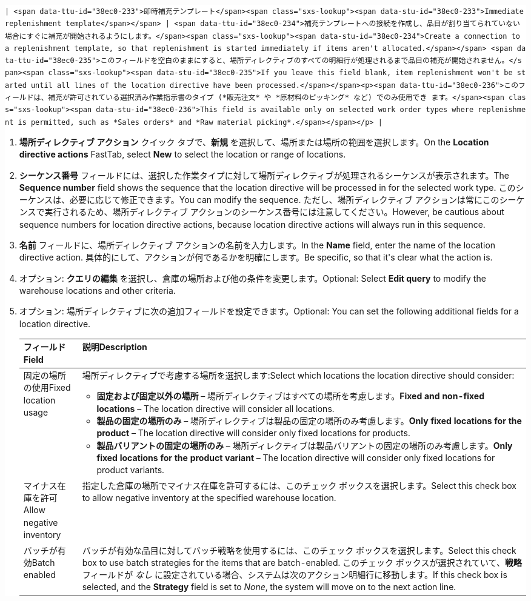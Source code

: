    | <span data-ttu-id="38ec0-233">即時補充テンプレート</span><span class="sxs-lookup"><span data-stu-id="38ec0-233">Immediate replenishment template</span></span> | <span data-ttu-id="38ec0-234">補充テンプレートへの接続を作成し、品目が割り当てられていない場合にすぐに補充が開始されるようにします。</span><span class="sxs-lookup"><span data-stu-id="38ec0-234">Create a connection to a replenishment template, so that replenishment is started immediately if items aren't allocated.</span></span> <span data-ttu-id="38ec0-235">このフィールドを空白のままにすると、場所ディレクティブのすべての明細行が処理されるまで品目の補充が開始されません。</span><span class="sxs-lookup"><span data-stu-id="38ec0-235">If you leave this field blank, item replenishment won't be started until all lines of the location directive have been processed.</span></span><p><span data-ttu-id="38ec0-236">このフィールドは、補充が許可されている選択済み作業指示書のタイプ (*販売注文* や *原材料のピッキング* など) でのみ使用でき ます。</span><span class="sxs-lookup"><span data-stu-id="38ec0-236">This field is available only on selected work order types where replenishment is permitted, such as *Sales orders* and *Raw material picking*.</span></span></p> |

1. <span data-ttu-id="38ec0-237">**場所ディレクティブ アクション** クイック タブで、**新規** を選択して、場所または場所の範囲を選択します。</span><span class="sxs-lookup"><span data-stu-id="38ec0-237">On the **Location directive actions** FastTab, select **New** to select the location or range of locations.</span></span>
1. <span data-ttu-id="38ec0-238">**シーケンス番号** フィールドには、選択した作業タイプに対して場所ディレクティブが処理されるシーケンスが表示されます。</span><span class="sxs-lookup"><span data-stu-id="38ec0-238">The **Sequence number** field shows the sequence that the location directive will be processed in for the selected work type.</span></span> <span data-ttu-id="38ec0-239">このシーケンスは、必要に応じて修正できます。</span><span class="sxs-lookup"><span data-stu-id="38ec0-239">You can modify the sequence.</span></span> <span data-ttu-id="38ec0-240">ただし、場所ディレクティブ アクションは常にこのシーケンスで実行されるため、場所ディレクティブ アクションのシーケンス番号には注意してください。</span><span class="sxs-lookup"><span data-stu-id="38ec0-240">However, be cautious about sequence numbers for location directive actions, because location directive actions will always run in this sequence.</span></span>
1. <span data-ttu-id="38ec0-241">**名前** フィールドに、場所ディレクティブ アクションの名前を入力します。</span><span class="sxs-lookup"><span data-stu-id="38ec0-241">In the **Name** field, enter the name of the location directive action.</span></span> <span data-ttu-id="38ec0-242">具体的にして、アクションが何であるかを明確にします。</span><span class="sxs-lookup"><span data-stu-id="38ec0-242">Be specific, so that it's clear what the action is.</span></span>
1. <span data-ttu-id="38ec0-243">オプション: **クエリの編集** を選択し、倉庫の場所および他の条件を変更します。</span><span class="sxs-lookup"><span data-stu-id="38ec0-243">Optional: Select **Edit query** to modify the warehouse locations and other criteria.</span></span>
1. <span data-ttu-id="38ec0-244">オプション: 場所ディレクティブに次の追加フィールドを設定できます。</span><span class="sxs-lookup"><span data-stu-id="38ec0-244">Optional: You can set the following additional fields for a location directive.</span></span>

    | <span data-ttu-id="38ec0-245">フィールド</span><span class="sxs-lookup"><span data-stu-id="38ec0-245">Field</span></span> | <span data-ttu-id="38ec0-246">説明</span><span class="sxs-lookup"><span data-stu-id="38ec0-246">Description</span></span> |
    |---|---|
    | <span data-ttu-id="38ec0-247">固定の場所の使用</span><span class="sxs-lookup"><span data-stu-id="38ec0-247">Fixed location usage</span></span> | <span data-ttu-id="38ec0-248">場所ディレクティブで考慮する場所を選択します:</span><span class="sxs-lookup"><span data-stu-id="38ec0-248">Select which locations the location directive should consider:</span></span><ul><li><span data-ttu-id="38ec0-249">**固定および固定以外の場所** – 場所ディレクティブはすべての場所を考慮します。</span><span class="sxs-lookup"><span data-stu-id="38ec0-249">**Fixed and non-fixed locations** – The location directive will consider all locations.</span></span></li><li><span data-ttu-id="38ec0-250">**製品の固定の場所のみ** – 場所ディレクティブは製品の固定の場所のみ考慮します。</span><span class="sxs-lookup"><span data-stu-id="38ec0-250">**Only fixed locations for the product** – The location directive will consider only fixed locations for products.</span></span></li><li><span data-ttu-id="38ec0-251">**製品バリアントの固定の場所のみ** – 場所ディレクティブは製品バリアントの固定の場所のみ考慮します。</span><span class="sxs-lookup"><span data-stu-id="38ec0-251">**Only fixed locations for the product variant** – The location directive will consider only fixed locations for product variants.</span></span></li></ul> |
    | <span data-ttu-id="38ec0-252">マイナス在庫を許可</span><span class="sxs-lookup"><span data-stu-id="38ec0-252">Allow negative inventory</span></span> | <span data-ttu-id="38ec0-253">指定した倉庫の場所でマイナス在庫を許可するには、このチェック ボックスを選択します。</span><span class="sxs-lookup"><span data-stu-id="38ec0-253">Select this check box to allow negative inventory at the specified warehouse location.</span></span> |
    | <span data-ttu-id="38ec0-254">バッチが有効</span><span class="sxs-lookup"><span data-stu-id="38ec0-254">Batch enabled</span></span> | <span data-ttu-id="38ec0-255">バッチが有効な品目に対してバッチ戦略を使用するには、このチェック ボックスを選択します。</span><span class="sxs-lookup"><span data-stu-id="38ec0-255">Select this check box to use batch strategies for the items that are batch-enabled.</span></span> <span data-ttu-id="38ec0-256">このチェック ボックスが選択されていて、**戦略** フィールドが *なし* に設定されている場合、システムは次のアクション明細行に移動します。</span><span class="sxs-lookup"><span data-stu-id="38ec0-256">If this check box is selected, and the **Strategy** field is set to *None*, the system will move on to the next action line.</span></span> |